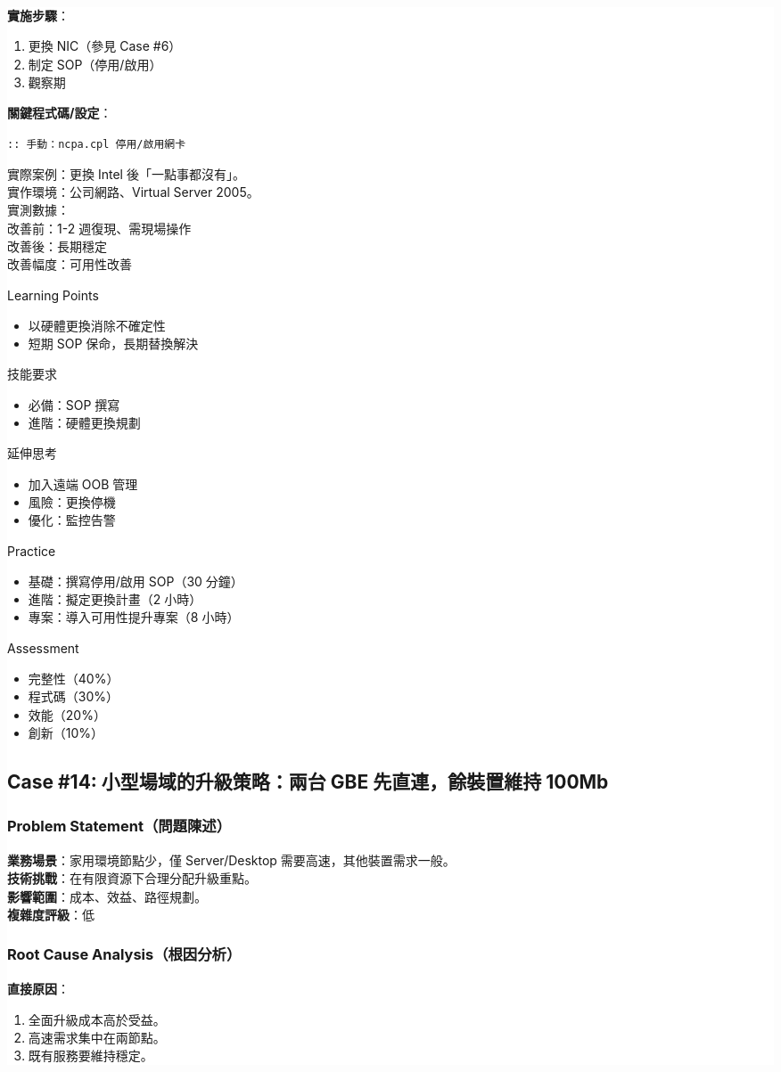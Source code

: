**實施步驟**：
1. 更換 NIC（參見 Case #6）  
2. 制定 SOP（停用/啟用）  
3. 觀察期

**關鍵程式碼/設定**：
```batch
:: 手動：ncpa.cpl 停用/啟用網卡
```

實際案例：更換 Intel 後「一點事都沒有」。  
實作環境：公司網路、Virtual Server 2005。  
實測數據：  
改善前：1-2 週復現、需現場操作  
改善後：長期穩定  
改善幅度：可用性改善

Learning Points  
- 以硬體更換消除不確定性  
- 短期 SOP 保命，長期替換解決

技能要求  
- 必備：SOP 撰寫  
- 進階：硬體更換規劃

延伸思考  
- 加入遠端 OOB 管理  
- 風險：更換停機  
- 優化：監控告警

Practice  
- 基礎：撰寫停用/啟用 SOP（30 分鐘）  
- 進階：擬定更換計畫（2 小時）  
- 專案：導入可用性提升專案（8 小時）

Assessment  
- 完整性（40%）  
- 程式碼（30%）  
- 效能（20%）  
- 創新（10%）


## Case #14: 小型場域的升級策略：兩台 GBE 先直連，餘裝置維持 100Mb

### Problem Statement（問題陳述）
**業務場景**：家用環境節點少，僅 Server/Desktop 需要高速，其他裝置需求一般。  
**技術挑戰**：在有限資源下合理分配升級重點。  
**影響範圍**：成本、效益、路徑規劃。  
**複雜度評級**：低

### Root Cause Analysis（根因分析）
**直接原因**：
1. 全面升級成本高於受益。  
2. 高速需求集中在兩節點。  
3. 既有服務要維持穩定。
